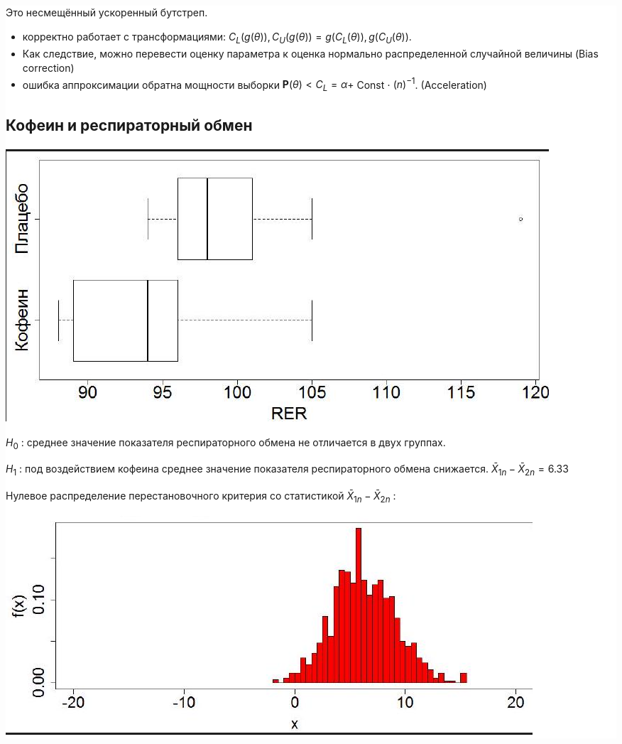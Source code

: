 Это несмещённый ускоренный бутстреп.

- корректно работает с трансформациями: $C_{L}(g(\theta)), C_{U}(g(\theta))=g\left(C_{L}(\theta)\right), g\left(C_{U}(\theta)\right)$.
- Как следствие, можно перевести оценку параметра к оценка нормально распределенной случайной величины (Bias correction)
- ошибка аппроксимации обратна мощности выборки $\mathbf{P}(\theta)<C_{L}=\alpha+$ Const $\cdot$ $(n)^{-1}$. (Acceleration)

## Кофеин и респираторный обмен

![alt text](Pictures/Lec_3/image-32.png)

$H_{0}$ : среднее значение показателя респираторного обмена не отличается в двух группах.

$H_{1}$ : под воздействием кофеина среднее значение показателя респираторного обмена снижается. $\bar{X}_{1 n}-\bar{X}_{2 n}=6.33$

Нулевое распределение перестановочного критерия со статистикой $\bar{X}_{1 n}-\bar{X}_{2 n}$ :

![alt text](Pictures/Lec_3/image-33.png)

